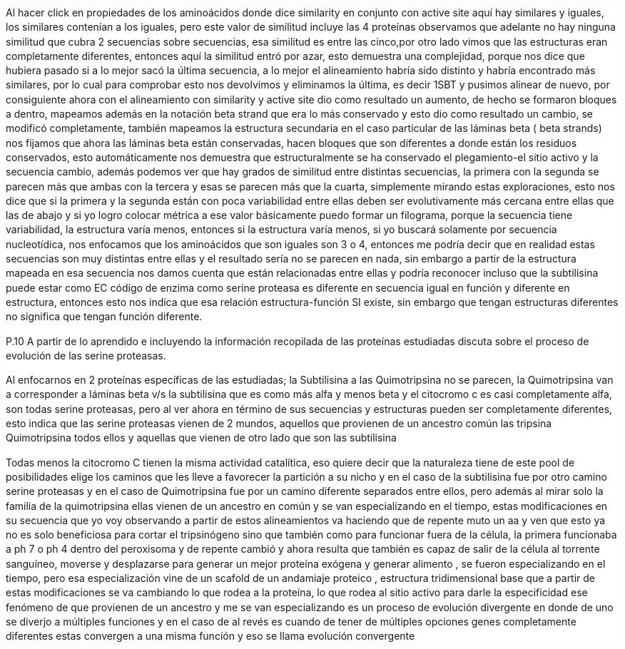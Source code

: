 Al hacer click en propiedades de los aminoácidos  donde  dice similarity en conjunto con active site aquí hay similares y iguales, los similares contenían a los iguales, pero este valor de similitud  incluye las 4 proteínas observamos que adelante no hay ninguna similitud  que cubra 2 secuencias sobre secuencias, esa similitud es entre las cinco,por otro lado  vimos que las estructuras eran completamente diferentes, entonces aquí la similitud entró por azar, esto demuestra una complejidad,  porque nos dice que hubiera pasado si a lo mejor sacó  la última secuencia, a  lo mejor el alineamiento habría sido distinto  y habría encontrado más similares, por lo cual para comprobar esto nos devolvimos y eliminamos la última, es decir   1SBT y pusimos  alinear de nuevo, por consiguiente  ahora con el alineamiento con similarity y active site dio como resultado un  aumento, de hecho se formaron bloques a dentro,  mapeamos además en la notación  beta strand   que era lo más conservado y esto dio como resultado un  cambio, se modificó completamente, también mapeamos la estructura secundaria  en el caso particular de las láminas beta ( beta strands) nos fijamos  que ahora las láminas beta  están conservadas, hacen bloques que son diferentes  a donde están los residuos conservados, esto automáticamente nos demuestra  que estructuralmente se ha conservado  el plegamiento-el sitio activo  y la secuencia cambio, además podemos ver que  hay grados de similitud  entre distintas secuencias, la primera con la segunda se parecen más que  ambas con la tercera  y esas se parecen más que la cuarta, simplemente mirando estas exploraciones, esto nos dice que si la primera y la segunda están  con poca variabilidad entre ellas deben ser evolutivamente  más cercana entre ellas  que las de abajo  y si yo logro colocar métrica a ese valor básicamente puedo  formar un filograma, porque  la secuencia  tiene variabilidad, la estructura varía menos, entonces si la estructura varía menos, si yo buscará solamente por secuencia nucleotídica, nos enfocamos que los aminoácidos que son iguales son 3 o 4, entonces me podría decir que en realidad estas secuencias son muy distintas entre ellas  y el resultado sería no se parecen en nada, sin embargo a partir de la estructura  mapeada en esa secuencia nos damos cuenta  que están relacionadas entre ellas  y podría reconocer incluso que la subtilisina puede estar como EC código de enzima como serine  proteasa es diferente  en secuencia igual en función y diferente  en estructura, entonces esto nos indica que esa relación estructura-función SI existe, sin embargo  que tengan estructuras diferentes  no significa que tengan función diferente. 


P.10 A partir de lo aprendido e incluyendo la información recopilada de las proteínas estudiadas discuta sobre el proceso de evolución de las serine proteasas.

Al enfocarnos en 2 proteínas  específicas de las estudiadas; la Subtilisina a las Quimotripsina no se parecen, la Quimotripsina van a corresponder a láminas beta v/s la subtilisina que es como más alfa y menos beta y el citocromo c es casi completamente alfa, son todas serine proteasas, pero al ver ahora en término de sus secuencias y estructuras pueden ser completamente diferentes, esto indica que las serine proteasas  vienen de 2 mundos, aquellos que provienen  de  un ancestro común las tripsina Quimotripsina todos ellos y aquellas que vienen de otro lado que son las subtilisina

Todas menos la citocromo C tienen la misma  actividad catalítica, eso quiere decir que la naturaleza  tiene de este pool de posibilidades elige los caminos que les lleve a favorecer  la partición a su nicho y en el caso de la subtilisina fue por otro camino serine proteasas y en el caso  de Quimotripsina fue por un camino diferente separados entre ellos, pero además  al mirar solo la familia de la quimotripsina ellas vienen de un ancestro en común y se van especializando en el tiempo, estas modificaciones en su secuencia   que yo voy observando a partir de estos alineamientos va haciendo que de repente muto un aa y ven que esto ya no es solo beneficiosa para cortar el tripsinógeno  sino que también como para funcionar fuera de la célula, la primera funcionaba a ph 7 o ph 4 dentro del peroxisoma y de repente cambió y ahora resulta  que también es capaz de salir de la célula al torrente sanguíneo, moverse y desplazarse para generar un mejor   proteína exógena y generar alimento , se fueron especializando en el tiempo, pero esa especialización vine de un scafold de un andamiaje proteico , estructura tridimensional base  que a partir de estas modificaciones se va cambiando lo que rodea a la proteína, lo que rodea al sitio activo  para darle la especificidad ese fenómeno de que  provienen de un ancestro  y me se van especializando  es un proceso de evolución  divergente en donde de uno se diverjo  a múltiples funciones y en el caso de al revés  es cuando de tener  de múltiples opciones  genes completamente diferentes estas  convergen a una misma función  y eso se llama evolución convergente 
